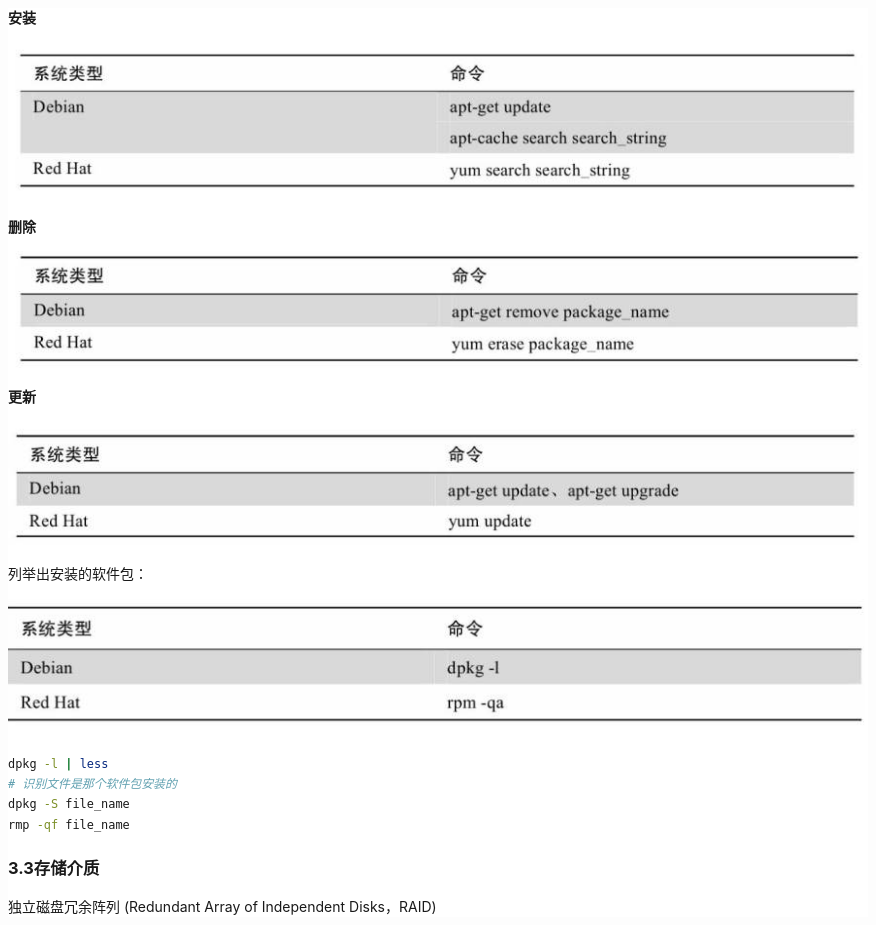 **安装**

![](img/64.jpg)

**删除**

![](img/65.jpg)

**更新**

![](img/66.jpg)

列举出安装的软件包：

![](img/67.jpg)

```bash
dpkg -l | less
# 识别文件是那个软件包安装的
dpkg -S file_name
rmp -qf file_name
```

### 3.3存储介质

独立磁盘冗余阵列 (Redundant Array of Independent Disks，RAID)
